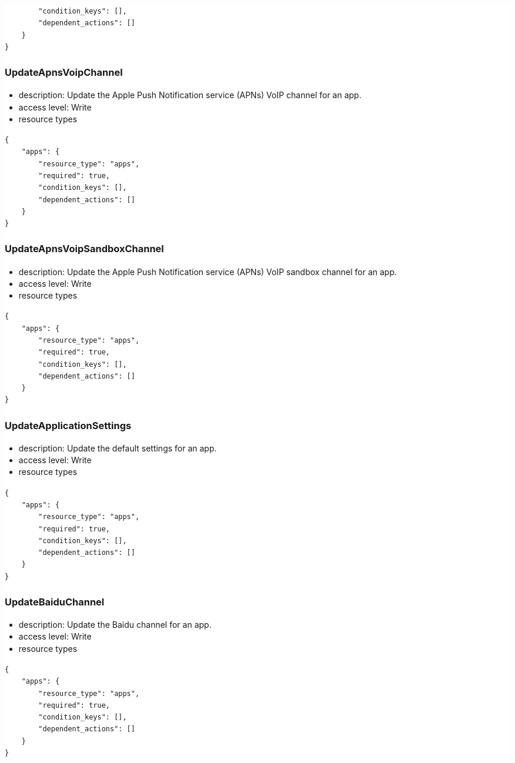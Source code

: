 ```
        "condition_keys": [],
        "dependent_actions": []
    }
}
```
### UpdateApnsVoipChannel
- description: Update the Apple Push Notification service (APNs) VoIP channel for an app.
- access level: Write
- resource types
```
{
    "apps": {
        "resource_type": "apps",
        "required": true,
        "condition_keys": [],
        "dependent_actions": []
    }
}
```
### UpdateApnsVoipSandboxChannel
- description: Update the Apple Push Notification service (APNs) VoIP sandbox channel for an app.
- access level: Write
- resource types
```
{
    "apps": {
        "resource_type": "apps",
        "required": true,
        "condition_keys": [],
        "dependent_actions": []
    }
}
```
### UpdateApplicationSettings
- description: Update the default settings for an app.
- access level: Write
- resource types
```
{
    "apps": {
        "resource_type": "apps",
        "required": true,
        "condition_keys": [],
        "dependent_actions": []
    }
}
```
### UpdateBaiduChannel
- description: Update the Baidu channel for an app.
- access level: Write
- resource types
```
{
    "apps": {
        "resource_type": "apps",
        "required": true,
        "condition_keys": [],
        "dependent_actions": []
    }
}
```